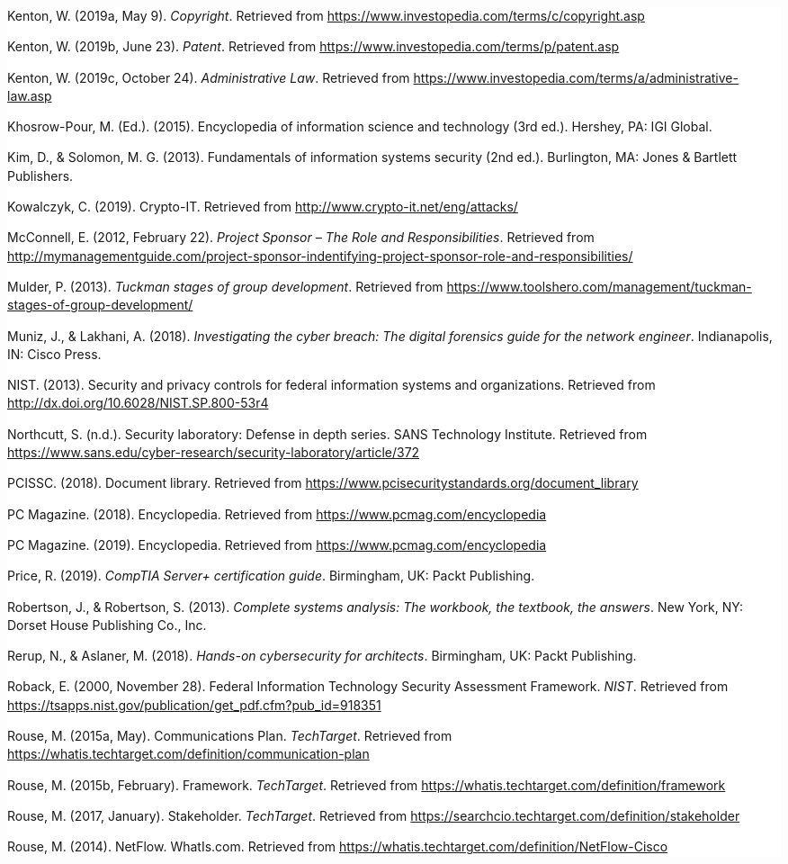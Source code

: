 Kenton, W. (2019a, May 9). *Copyright*. Retrieved from https://www.investopedia.com/terms/c/copyright.asp

Kenton, W. (2019b, June 23). *Patent*. Retrieved from https://www.investopedia.com/terms/p/patent.asp

Kenton, W. (2019c, October 24). *Administrative Law*. Retrieved from https://www.investopedia.com/terms/a/administrative-law.asp

Khosrow-Pour, M. (Ed.). (2015). Encyclopedia of information science and technology (3rd ed.). Hershey, PA: IGI Global.

Kim, D., & Solomon, M. G. (2013). Fundamentals of information systems security (2nd ed.). Burlington, MA: Jones & Bartlett Publishers.

Kowalczyk, C. (2019). Crypto-IT. Retrieved from http://www.crypto-it.net/eng/attacks/

McConnell, E. (2012, February 22). *Project Sponsor – The Role and Responsibilities*. Retrieved from http://mymanagementguide.com/project-sponsor-indentifying-project-sponsor-role-and-responsibilities/

Mulder, P. (2013). *Tuckman stages of group development*. Retrieved from https://www.toolshero.com/management/tuckman-stages-of-group-development/

Muniz, J., & Lakhani, A. (2018). *Investigating the cyber breach: The digital forensics guide for the network engineer*. Indianapolis, IN: Cisco Press.

NIST. (2013). Security and privacy controls for federal information systems and organizations. Retrieved from http://dx.doi.org/10.6028/NIST.SP.800-53r4

Northcutt, S. (n.d.). Security laboratory: Defense in depth series. SANS Technology Institute. Retrieved from https://www.sans.edu/cyber-research/security-laboratory/article/372

PCISSC. (2018). Document library. Retrieved from https://www.pcisecuritystandards.org/document_library

PC Magazine. (2018). Encyclopedia. Retrieved from https://www.pcmag.com/encyclopedia

PC Magazine. (2019). Encyclopedia. Retrieved from https://www.pcmag.com/encyclopedia

Price, R. (2019). *CompTIA Server+ certification guide*. Birmingham, UK: Packt Publishing.

Robertson, J., & Robertson, S. (2013). *Complete systems analysis: The workbook, the textbook, the answers*. New York, NY: Dorset House Publishing Co., Inc.

Rerup, N., & Aslaner, M. (2018). *Hands-on cybersecurity for architects*. Birmingham, UK: Packt Publishing.

Roback, E. (2000, November 28). Federal Information Technology Security Assessment Framework. *NIST*. Retrieved from https://tsapps.nist.gov/publication/get_pdf.cfm?pub_id=918351

Rouse, M. (2015a, May). Communications Plan. *TechTarget*. Retrieved from https://whatis.techtarget.com/definition/communication-plan

Rouse, M. (2015b, February). Framework. *TechTarget*. Retrieved from https://whatis.techtarget.com/definition/framework

Rouse, M. (2017, January). Stakeholder. *TechTarget*. Retrieved from https://searchcio.techtarget.com/definition/stakeholder

Rouse, M. (2014). NetFlow. WhatIs.com. Retrieved from https://whatis.techtarget.com/definition/NetFlow-Cisco
